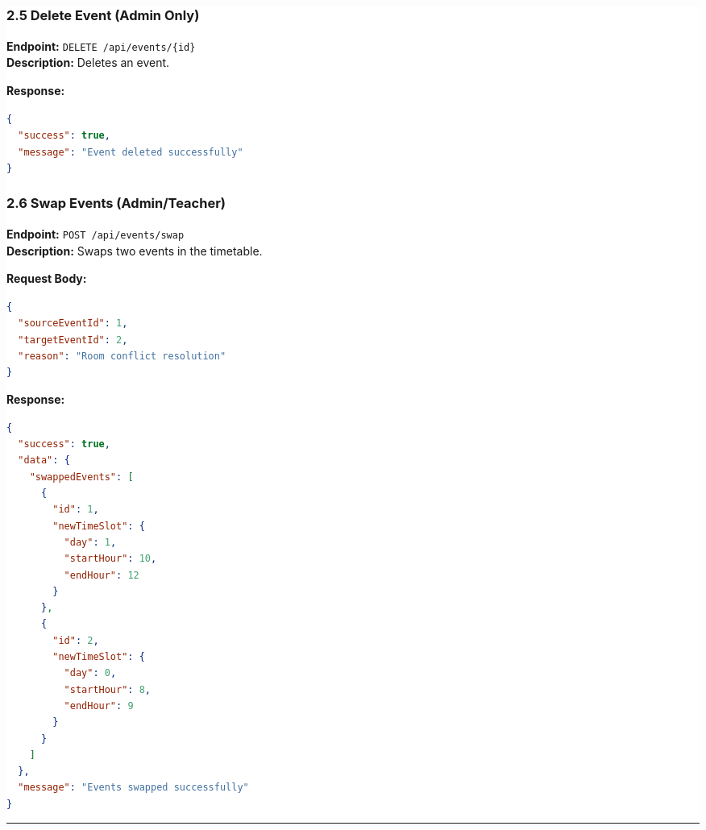 ```json
```

### 2.5 Delete Event (Admin Only)
**Endpoint:** `DELETE /api/events/{id}`  
**Description:** Deletes an event.

**Response:**
```json
{
  "success": true,
  "message": "Event deleted successfully"
}
```

### 2.6 Swap Events (Admin/Teacher)
**Endpoint:** `POST /api/events/swap`  
**Description:** Swaps two events in the timetable.

**Request Body:**
```json
{
  "sourceEventId": 1,
  "targetEventId": 2,
  "reason": "Room conflict resolution"
}
```

**Response:**
```json
{
  "success": true,
  "data": {
    "swappedEvents": [
      {
        "id": 1,
        "newTimeSlot": {
          "day": 1,
          "startHour": 10,
          "endHour": 12
        }
      },
      {
        "id": 2,
        "newTimeSlot": {
          "day": 0,
          "startHour": 8,
          "endHour": 9
        }
      }
    ]
  },
  "message": "Events swapped successfully"
}
```

---